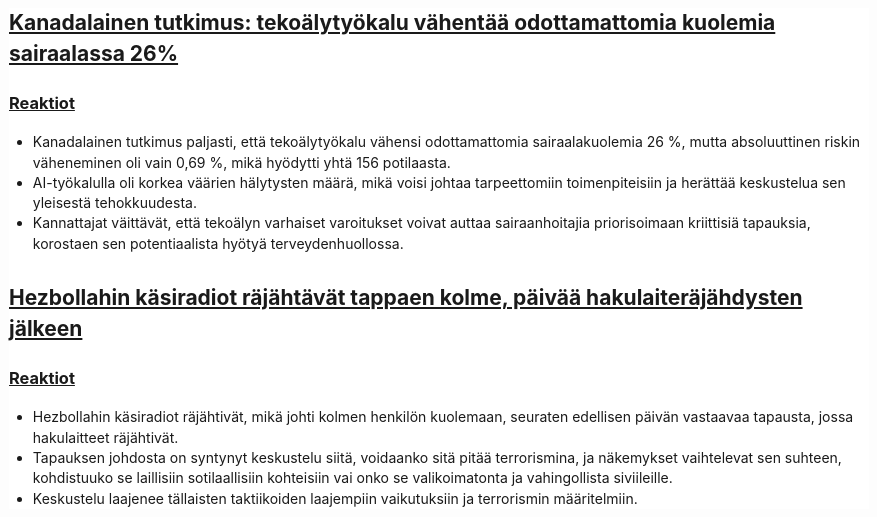 ## [Kanadalainen tutkimus: tekoälytyökalu vähentää odottamattomia kuolemia sairaalassa 26%](https://www.cbc.ca/news/health/ai-health-care-1.7322671)

### [Reaktiot](https://news.ycombinator.com/item?id=41579355)

- Kanadalainen tutkimus paljasti, että tekoälytyökalu vähensi odottamattomia sairaalakuolemia 26 %, mutta absoluuttinen riskin väheneminen oli vain 0,69 %, mikä hyödytti yhtä 156 potilaasta.
- AI-työkalulla oli korkea väärien hälytysten määrä, mikä voisi johtaa tarpeettomiin toimenpiteisiin ja herättää keskustelua sen yleisestä tehokkuudesta.
- Kannattajat väittävät, että tekoälyn varhaiset varoitukset voivat auttaa sairaanhoitajia priorisoimaan kriittisiä tapauksia, korostaen sen potentiaalista hyötyä terveydenhuollossa.

## [Hezbollahin käsiradiot räjähtävät tappaen kolme, päivää hakulaiteräjähdysten jälkeen](https://www.reuters.com/world/hezbollah-pager-explosions-live-2024-09-17/)

### [Reaktiot](https://news.ycombinator.com/item?id=41580853)

- Hezbollahin käsiradiot räjähtivät, mikä johti kolmen henkilön kuolemaan, seuraten edellisen päivän vastaavaa tapausta, jossa hakulaitteet räjähtivät.
- Tapauksen johdosta on syntynyt keskustelu siitä, voidaanko sitä pitää terrorismina, ja näkemykset vaihtelevat sen suhteen, kohdistuuko se laillisiin sotilaallisiin kohteisiin vai onko se valikoimatonta ja vahingollista siviileille.
- Keskustelu laajenee tällaisten taktiikoiden laajempiin vaikutuksiin ja terrorismin määritelmiin.

<head>
  <meta property="og:title" content="Applen mobiiliprosessorit valmistetaan nyt Amerikassa TSMC:n toimesta" />
  <meta property="og:type" content="website" />
  <meta property="og:image" content="https://og.cho.sh/api/og/?title=Applen%20mobiiliprosessorit%20valmistetaan%20nyt%20Amerikassa%20TSMC%3An%20toimesta&subheading=keskiviikkona%2018.%20syyskuuta%202024%3A%20Hacker%20News%20yhteenveto" />
</head>
